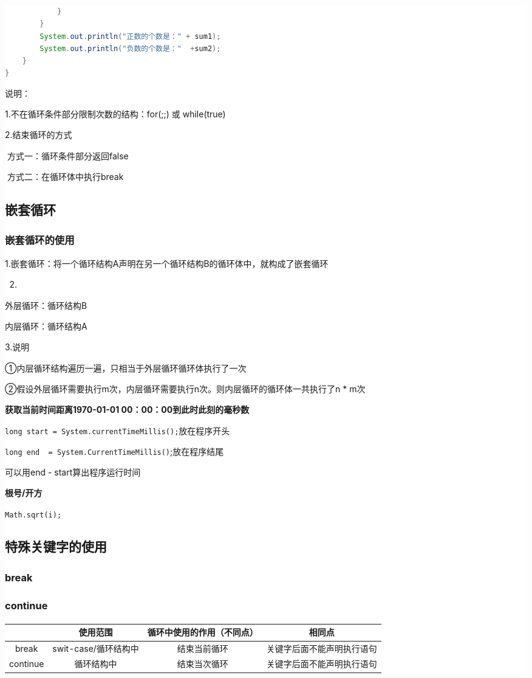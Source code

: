 ```java
            }
        }
        System.out.println("正数的个数是：" + sum1);
        System.out.println("负数的个数是："  +sum2);
    }
}
```

说明：

1.不在循环条件部分限制次数的结构：for(;;) 或 while(true)

2.结束循环的方式

​		方式一：循环条件部分返回false

​		方式二：在循环体中执行break

## 嵌套循环

### 嵌套循环的使用

1.嵌套循环：将一个循环结构A声明在另一个循环结构B的循环体中，就构成了嵌套循环

2.

外层循环：循环结构B

内层循环：循环结构A

3.说明

①内层循环结构遍历一遍，只相当于外层循环循环体执行了一次

②假设外层循环需要执行m次，内层循环需要执行n次。则内层循环的循环体一共执行了n * m次

**获取当前时间距离1970-01-01 00：00：00到此时此刻的毫秒数**

`long start = System.currentTimeMillis();`放在程序开头

`long end  = System.CurrentTimeMillis()`;放在程序结尾

可以用end - start算出程序运行时间

**根号/开方**

`Math.sqrt(i);`

## 特殊关键字的使用

### break

### continue

|          |       使用范围       | 循环中使用的作用（不同点） | 相同点                     |
| :------: | :------------------: | :------------------------: | -------------------------- |
|  break   | swit-case/循环结构中 |        结束当前循环        | 关键字后面不能声明执行语句 |
| continue |      循环结构中      |        结束当次循环        | 关键字后面不能声明执行语句 |
